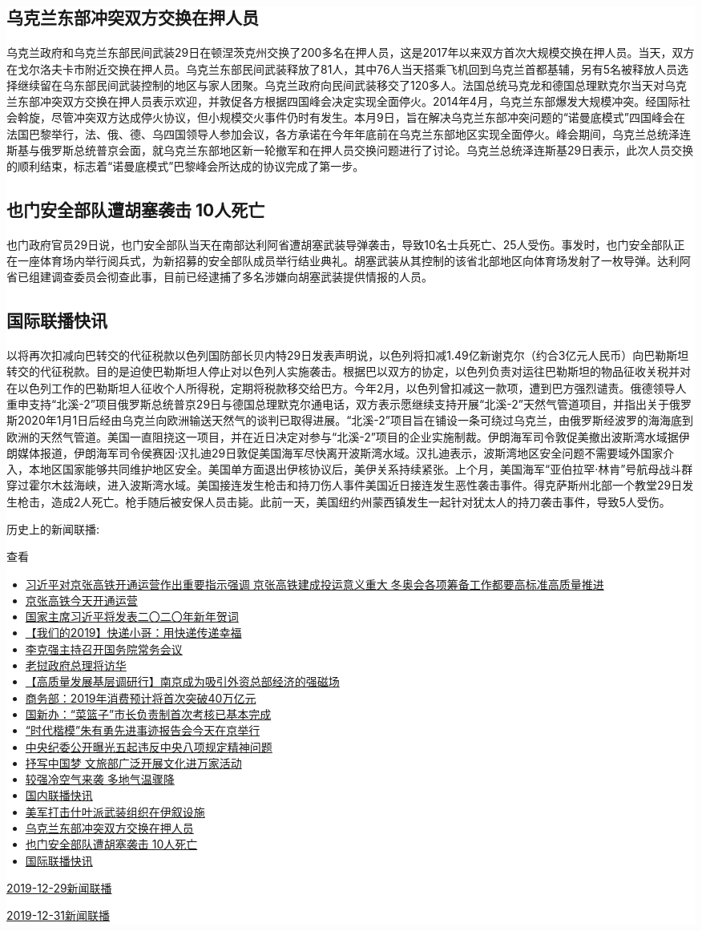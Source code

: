 
## 乌克兰东部冲突双方交换在押人员


乌克兰政府和乌克兰东部民间武装29日在顿涅茨克州交换了200多名在押人员，这是2017年以来双方首次大规模交换在押人员。当天，双方在戈尔洛夫卡市附近交换在押人员。乌克兰东部民间武装释放了81人，其中76人当天搭乘飞机回到乌克兰首都基辅，另有5名被释放人员选择继续留在乌东部民间武装控制的地区与家人团聚。乌克兰政府向民间武装移交了120多人。法国总统马克龙和德国总理默克尔当天对乌克兰东部冲突双方交换在押人员表示欢迎，并敦促各方根据四国峰会决定实现全面停火。2014年4月，乌克兰东部爆发大规模冲突。经国际社会斡旋，尽管冲突双方达成停火协议，但小规模交火事件仍时有发生。本月9日，旨在解决乌克兰东部冲突问题的“诺曼底模式”四国峰会在法国巴黎举行，法、俄、德、乌四国领导人参加会议，各方承诺在今年年底前在乌克兰东部地区实现全面停火。峰会期间，乌克兰总统泽连斯基与俄罗斯总统普京会面，就乌克兰东部地区新一轮撤军和在押人员交换问题进行了讨论。乌克兰总统泽连斯基29日表示，此次人员交换的顺利结束，标志着“诺曼底模式”巴黎峰会所达成的协议完成了第一步。


## 也门安全部队遭胡塞袭击 10人死亡


也门政府官员29日说，也门安全部队当天在南部达利阿省遭胡塞武装导弹袭击，导致10名士兵死亡、25人受伤。事发时，也门安全部队正在一座体育场内举行阅兵式，为新招募的安全部队成员举行结业典礼。胡塞武装从其控制的该省北部地区向体育场发射了一枚导弹。达利阿省已组建调查委员会彻查此事，目前已经逮捕了多名涉嫌向胡塞武装提供情报的人员。


## 国际联播快讯


以将再次扣减向巴转交的代征税款以色列国防部长贝内特29日发表声明说，以色列将扣减1.49亿新谢克尔（约合3亿元人民币）向巴勒斯坦转交的代征税款。目的是迫使巴勒斯坦人停止对以色列人实施袭击。根据巴以双方的协定，以色列负责对运往巴勒斯坦的物品征收关税并对在以色列工作的巴勒斯坦人征收个人所得税，定期将税款移交给巴方。今年2月，以色列曾扣减这一款项，遭到巴方强烈谴责。俄德领导人重申支持“北溪-2”项目俄罗斯总统普京29日与德国总理默克尔通电话，双方表示愿继续支持开展“北溪-2”天然气管道项目，并指出关于俄罗斯2020年1月1日后经由乌克兰向欧洲输送天然气的谈判已取得进展。“北溪-2”项目旨在铺设一条可绕过乌克兰，由俄罗斯经波罗的海海底到欧洲的天然气管道。美国一直阻挠这一项目，并在近日决定对参与“北溪-2”项目的企业实施制裁。伊朗海军司令敦促美撤出波斯湾水域据伊朗媒体报道，伊朗海军司令侯赛因·汉扎迪29日敦促美国海军尽快离开波斯湾水域。汉扎迪表示，波斯湾地区安全问题不需要域外国家介入，本地区国家能够共同维护地区安全。美国单方面退出伊核协议后，美伊关系持续紧张。上个月，美国海军“亚伯拉罕·林肯”号航母战斗群穿过霍尔木兹海峡，进入波斯湾水域。美国接连发生枪击和持刀伤人事件美国近日接连发生恶性袭击事件。得克萨斯州北部一个教堂29日发生枪击，造成2人死亡。枪手随后被安保人员击毙。此前一天，美国纽约州蒙西镇发生一起针对犹太人的持刀袭击事件，导致5人受伤。






历史上的新闻联播:

 查看
 

* [习近平对京张高铁开通运营作出重要指示强调 京张高铁建成投运意义重大 冬奥会各项筹备工作都要高标准高质量推进](#习近平对京张高铁开通运营作出重要指示强调-京张高铁建成投运意义重大-冬奥会各项筹备工作都要高标准高质量推进)
* [京张高铁今天开通运营](#京张高铁今天开通运营)
* [国家主席习近平将发表二〇二〇年新年贺词](#国家主席习近平将发表二〇二〇年新年贺词)
* [【我们的2019】快递小哥：用快递传递幸福](#【我们的2019】快递小哥：用快递传递幸福)
* [李克强主持召开国务院常务会议](#李克强主持召开国务院常务会议)
* [老挝政府总理将访华](#老挝政府总理将访华)
* [【高质量发展基层调研行】南京成为吸引外资总部经济的强磁场](#【高质量发展基层调研行】南京成为吸引外资总部经济的强磁场)
* [商务部：2019年消费预计将首次突破40万亿元](#商务部：2019年消费预计将首次突破40万亿元)
* [国新办：“菜篮子”市长负责制首次考核已基本完成](#国新办：“菜篮子”市长负责制首次考核已基本完成)
* [“时代楷模”朱有勇先进事迹报告会今天在京举行](#“时代楷模”朱有勇先进事迹报告会今天在京举行)
* [中央纪委公开曝光五起违反中央八项规定精神问题](#中央纪委公开曝光五起违反中央八项规定精神问题)
* [抒写中国梦 文旅部广泛开展文化进万家活动](#抒写中国梦-文旅部广泛开展文化进万家活动)
* [较强冷空气来袭 多地气温骤降](#较强冷空气来袭-多地气温骤降)
* [国内联播快讯](#国内联播快讯)
* [美军打击什叶派武装组织在伊叙设施](#美军打击什叶派武装组织在伊叙设施)
* [乌克兰东部冲突双方交换在押人员](#乌克兰东部冲突双方交换在押人员)
* [也门安全部队遭胡塞袭击 10人死亡](#也门安全部队遭胡塞袭击-10人死亡)
* [国际联播快讯](#国际联播快讯)






[2019-12-29新闻联播](/xinwenlianbo/20191229)


[2019-12-31新闻联播](/xinwenlianbo/20191231)



